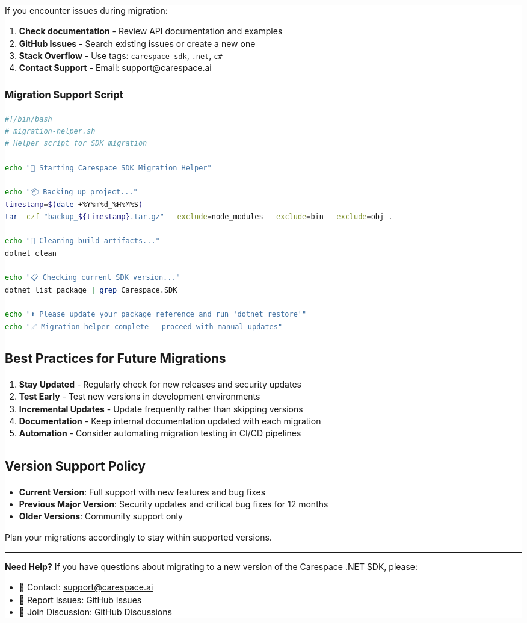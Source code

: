 If you encounter issues during migration:

1. **Check documentation** - Review API documentation and examples
2. **GitHub Issues** - Search existing issues or create a new one
3. **Stack Overflow** - Use tags: `carespace-sdk`, `.net`, `c#`
4. **Contact Support** - Email: support@carespace.ai

### Migration Support Script

```bash
#!/bin/bash
# migration-helper.sh
# Helper script for SDK migration

echo "🔄 Starting Carespace SDK Migration Helper"

echo "📦 Backing up project..."
timestamp=$(date +%Y%m%d_%H%M%S)
tar -czf "backup_${timestamp}.tar.gz" --exclude=node_modules --exclude=bin --exclude=obj .

echo "🧹 Cleaning build artifacts..."
dotnet clean

echo "📋 Checking current SDK version..."
dotnet list package | grep Carespace.SDK

echo "⬆️ Please update your package reference and run 'dotnet restore'"
echo "✅ Migration helper complete - proceed with manual updates"
```

## Best Practices for Future Migrations

1. **Stay Updated** - Regularly check for new releases and security updates
2. **Test Early** - Test new versions in development environments
3. **Incremental Updates** - Update frequently rather than skipping versions
4. **Documentation** - Keep internal documentation updated with each migration
5. **Automation** - Consider automating migration testing in CI/CD pipelines

## Version Support Policy

- **Current Version**: Full support with new features and bug fixes
- **Previous Major Version**: Security updates and critical bug fixes for 12 months
- **Older Versions**: Community support only

Plan your migrations accordingly to stay within supported versions.

---

**Need Help?** If you have questions about migrating to a new version of the Carespace .NET SDK, please:

- 📧 Contact: [support@carespace.ai](mailto:support@carespace.ai)
- 🐛 Report Issues: [GitHub Issues](https://github.com/carespace/sdk-monorepo/issues)
- 💬 Join Discussion: [GitHub Discussions](https://github.com/carespace/sdk-monorepo/discussions)
